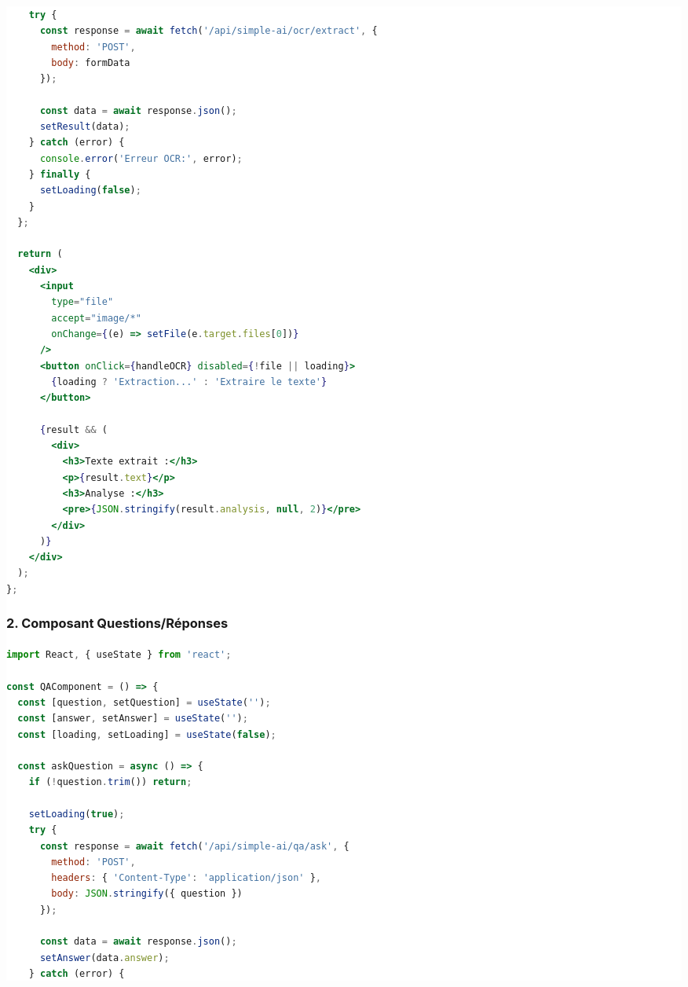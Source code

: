 ```jsx
    try {
      const response = await fetch('/api/simple-ai/ocr/extract', {
        method: 'POST',
        body: formData
      });
      
      const data = await response.json();
      setResult(data);
    } catch (error) {
      console.error('Erreur OCR:', error);
    } finally {
      setLoading(false);
    }
  };

  return (
    <div>
      <input 
        type="file" 
        accept="image/*"
        onChange={(e) => setFile(e.target.files[0])}
      />
      <button onClick={handleOCR} disabled={!file || loading}>
        {loading ? 'Extraction...' : 'Extraire le texte'}
      </button>
      
      {result && (
        <div>
          <h3>Texte extrait :</h3>
          <p>{result.text}</p>
          <h3>Analyse :</h3>
          <pre>{JSON.stringify(result.analysis, null, 2)}</pre>
        </div>
      )}
    </div>
  );
};
```

### **2. Composant Questions/Réponses**

```jsx
import React, { useState } from 'react';

const QAComponent = () => {
  const [question, setQuestion] = useState('');
  const [answer, setAnswer] = useState('');
  const [loading, setLoading] = useState(false);

  const askQuestion = async () => {
    if (!question.trim()) return;
    
    setLoading(true);
    try {
      const response = await fetch('/api/simple-ai/qa/ask', {
        method: 'POST',
        headers: { 'Content-Type': 'application/json' },
        body: JSON.stringify({ question })
      });
      
      const data = await response.json();
      setAnswer(data.answer);
    } catch (error) {
```